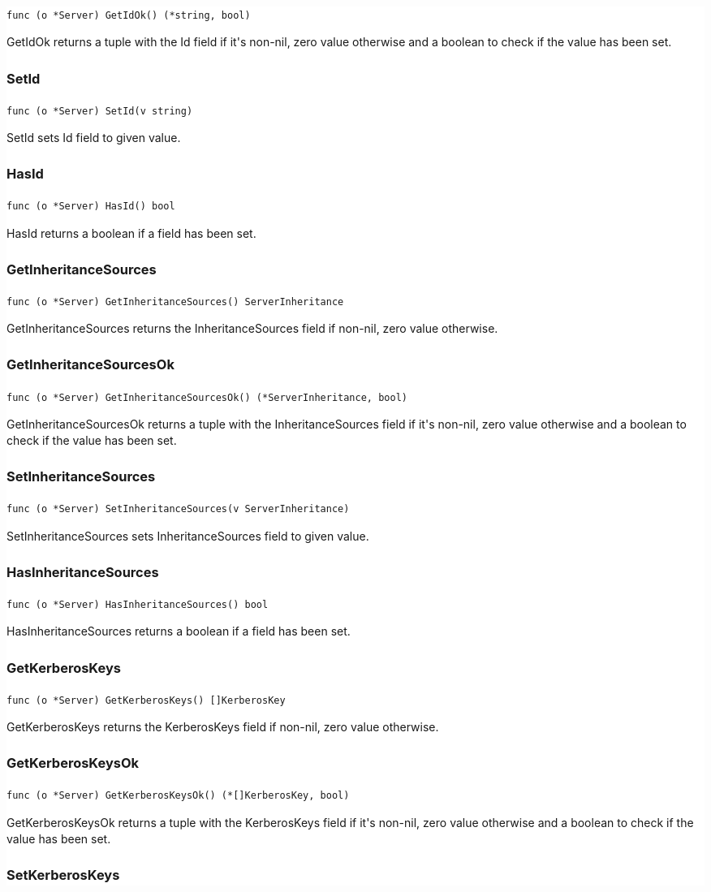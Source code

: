 `func (o *Server) GetIdOk() (*string, bool)`

GetIdOk returns a tuple with the Id field if it's non-nil, zero value otherwise
and a boolean to check if the value has been set.

### SetId

`func (o *Server) SetId(v string)`

SetId sets Id field to given value.

### HasId

`func (o *Server) HasId() bool`

HasId returns a boolean if a field has been set.

### GetInheritanceSources

`func (o *Server) GetInheritanceSources() ServerInheritance`

GetInheritanceSources returns the InheritanceSources field if non-nil, zero value otherwise.

### GetInheritanceSourcesOk

`func (o *Server) GetInheritanceSourcesOk() (*ServerInheritance, bool)`

GetInheritanceSourcesOk returns a tuple with the InheritanceSources field if it's non-nil, zero value otherwise
and a boolean to check if the value has been set.

### SetInheritanceSources

`func (o *Server) SetInheritanceSources(v ServerInheritance)`

SetInheritanceSources sets InheritanceSources field to given value.

### HasInheritanceSources

`func (o *Server) HasInheritanceSources() bool`

HasInheritanceSources returns a boolean if a field has been set.

### GetKerberosKeys

`func (o *Server) GetKerberosKeys() []KerberosKey`

GetKerberosKeys returns the KerberosKeys field if non-nil, zero value otherwise.

### GetKerberosKeysOk

`func (o *Server) GetKerberosKeysOk() (*[]KerberosKey, bool)`

GetKerberosKeysOk returns a tuple with the KerberosKeys field if it's non-nil, zero value otherwise
and a boolean to check if the value has been set.

### SetKerberosKeys
